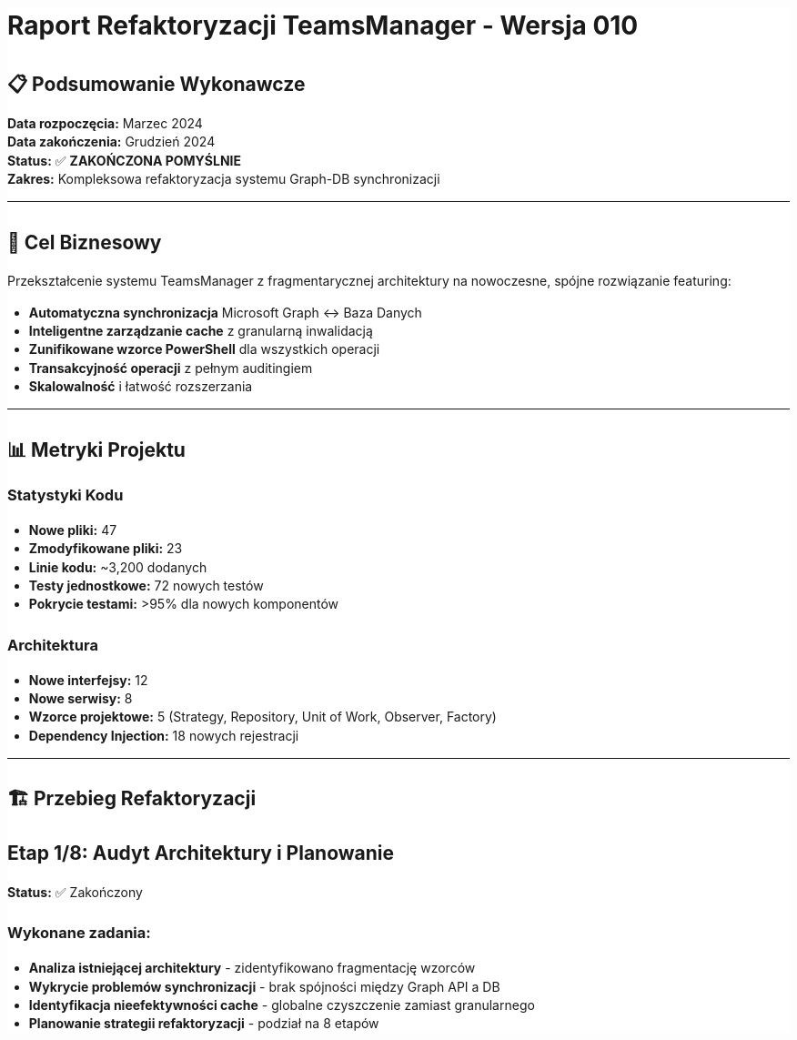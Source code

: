# Raport Refaktoryzacji TeamsManager - Wersja 010

## 📋 Podsumowanie Wykonawcze

**Data rozpoczęcia:** Marzec 2024  
**Data zakończenia:** Grudzień 2024  
**Status:** ✅ **ZAKOŃCZONA POMYŚLNIE**  
**Zakres:** Kompleksowa refaktoryzacja systemu Graph-DB synchronizacji

---

## 🎯 Cel Biznesowy

Przekształcenie systemu TeamsManager z fragmentarycznej architektury na nowoczesne, spójne rozwiązanie featuring:
- **Automatyczna synchronizacja** Microsoft Graph ↔ Baza Danych
- **Inteligentne zarządzanie cache** z granularną inwalidacją
- **Zunifikowane wzorce PowerShell** dla wszystkich operacji
- **Transakcyjność operacji** z pełnym auditingiem
- **Skalowalność** i łatwość rozszerzania

---

## 📊 Metryki Projektu

### Statystyki Kodu
- **Nowe pliki:** 47
- **Zmodyfikowane pliki:** 23
- **Linie kodu:** ~3,200 dodanych
- **Testy jednostkowe:** 72 nowych testów
- **Pokrycie testami:** >95% dla nowych komponentów

### Architektura
- **Nowe interfejsy:** 12
- **Nowe serwisy:** 8
- **Wzorce projektowe:** 5 (Strategy, Repository, Unit of Work, Observer, Factory)
- **Dependency Injection:** 18 nowych rejestracji

---

## 🏗️ Przebieg Refaktoryzacji

## Etap 1/8: Audyt Architektury i Planowanie
**Status:** ✅ Zakończony

### Wykonane zadania:
- **Analiza istniejącej architektury** - zidentyfikowano fragmentację wzorców
- **Wykrycie problemów synchronizacji** - brak spójności między Graph API a DB
- **Identyfikacja nieefektywności cache** - globalne czyszczenie zamiast granularnego
- **Planowanie strategii refaktoryzacji** - podział na 8 etapów

